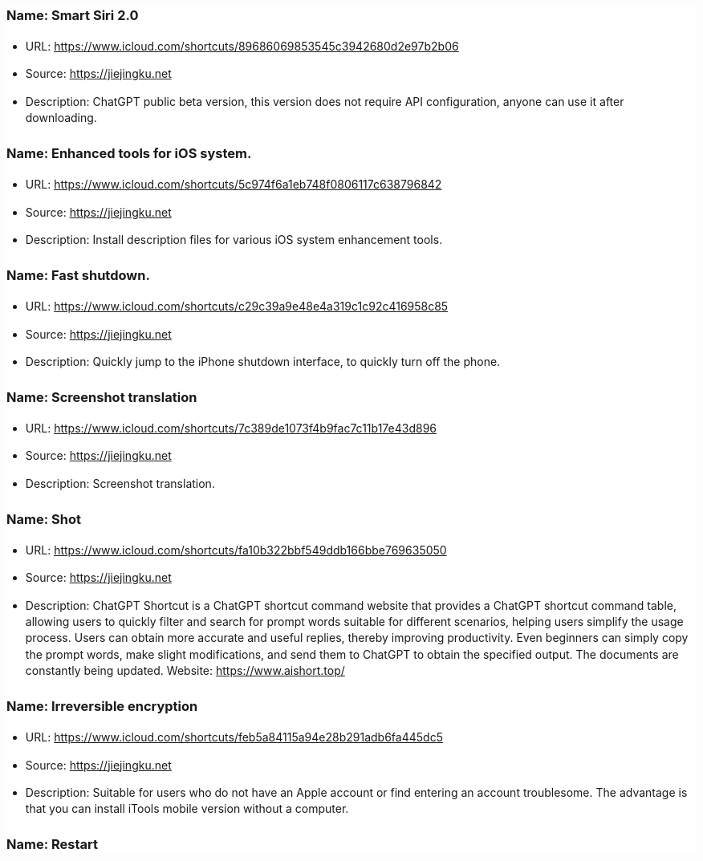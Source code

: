 ### Name: Smart Siri 2.0

- URL: https://www.icloud.com/shortcuts/89686069853545c3942680d2e97b2b06

- Source: https://jiejingku.net

- Description: ChatGPT public beta version, this version does not require API configuration, anyone can use it after downloading.

### Name: Enhanced tools for iOS system.

- URL: https://www.icloud.com/shortcuts/5c974f6a1eb748f0806117c638796842

- Source: https://jiejingku.net

- Description: Install description files for various iOS system enhancement tools.

### Name: Fast shutdown.

- URL: https://www.icloud.com/shortcuts/c29c39a9e48e4a319c1c92c416958c85

- Source: https://jiejingku.net

- Description: Quickly jump to the iPhone shutdown interface, to quickly turn off the phone.

### Name: Screenshot translation

- URL: https://www.icloud.com/shortcuts/7c389de1073f4b9fac7c11b17e43d896

- Source: https://jiejingku.net

- Description: Screenshot translation.

### Name: Shot

- URL: https://www.icloud.com/shortcuts/fa10b322bbf549ddb166bbe769635050

- Source: https://jiejingku.net

- Description: ChatGPT Shortcut is a ChatGPT shortcut command website that provides a ChatGPT shortcut command table, allowing users to quickly filter and search for prompt words suitable for different scenarios, helping users simplify the usage process. Users can obtain more accurate and useful replies, thereby improving productivity. Even beginners can simply copy the prompt words, make slight modifications, and send them to ChatGPT to obtain the specified output. The documents are constantly being updated. Website: https://www.aishort.top/

### Name: Irreversible encryption

- URL: https://www.icloud.com/shortcuts/feb5a84115a94e28b291adb6fa445dc5

- Source: https://jiejingku.net

- Description: Suitable for users who do not have an Apple account or find entering an account troublesome. The advantage is that you can install iTools mobile version without a computer.

### Name: Restart
